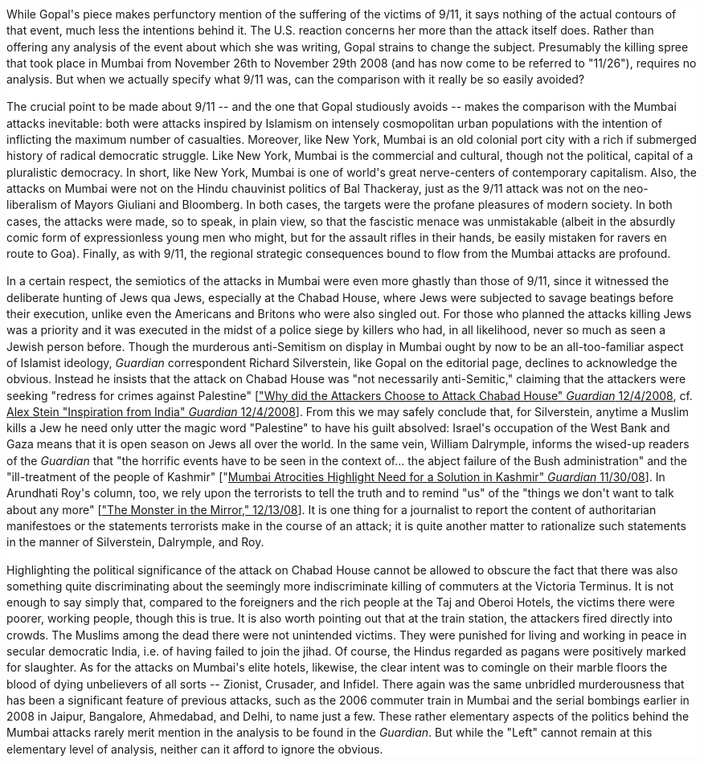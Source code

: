 While Gopal's piece makes perfunctory mention of the suffering of the victims of 9/11, it says nothing of the actual contours of that event, much less the intentions behind it. The U.S. reaction concerns her more than the attack itself does. Rather than offering any analysis of the event about which she was writing, Gopal strains to change the subject. Presumably the killing spree that took place in Mumbai from November 26th to November 29th 2008 (and has now come to be referred to "11/26"), requires no analysis. But when we actually specify what 9/11 was, can the comparison with it really be so easily avoided?

The crucial point to be made about 9/11 -- and the one that Gopal studiously avoids -- makes the comparison with the Mumbai attacks inevitable: both were attacks inspired by Islamism on intensely cosmopolitan urban populations with the intention of inflicting the maximum number of casualties. Moreover, like New York, Mumbai is an old colonial port city with a rich if submerged history of radical democratic struggle. Like New York, Mumbai is the commercial and cultural, though not the political, capital of a pluralistic democracy. In short, like New York, Mumbai is one of world's great nerve-centers of contemporary capitalism. Also, the attacks on Mumbai were not on the Hindu chauvinist politics of Bal Thackeray, just as the 9/11 attack was not on the neo-liberalism of Mayors Giuliani and Bloomberg. In both cases, the targets were the profane pleasures of modern society. In both cases, the attacks were made, so to speak, in plain view, so that the fascistic menace was unmistakable (albeit in the absurdly comic form of expressionless young men who might, but for the assault rifles in their hands, be easily mistaken for ravers en route to Goa). Finally, as with 9/11, the regional strategic consequences bound to flow from the Mumbai attacks are profound.

In a certain respect, the semiotics of the attacks in Mumbai were even more ghastly than those of 9/11, since it witnessed the deliberate hunting of Jews qua Jews, especially at the Chabad House, where Jews were subjected to savage beatings before their execution, unlike even the Americans and Britons who were also singled out. For those who planned the attacks killing Jews was a priority and it was executed in the midst of a police siege by killers who had, in all likelihood, never so much as seen a Jewish person before. Though the murderous anti-Semitism on display in Mumbai ought by now to be an all-too-familiar aspect of Islamist ideology, *Guardian* correspondent Richard Silverstein, like Gopal on the editorial page, declines to acknowledge the obvious. Instead he insists that the attack on Chabad House was "not necessarily anti-Semitic," claiming that the attackers were seeking "redress for crimes against Palestine" [["Why did the Attackers Choose to Attack Chabad House" *Guardian* 12/4/2008](http://www.guardian.co.uk/commentisfree/cifamerica/2008/dec/04/mumbai-terror-attacks-israel), cf. [Alex Stein "Inspiration from India" *Guardian* 12/4/2008](http://www.guardian.co.uk/commentisfree/2008/dec/04/mumbai-terror-attacks-judaism)]. From this we may safely conclude that, for Silverstein, anytime a Muslim kills a Jew he need only utter the magic word "Palestine" to have his guilt absolved: Israel's occupation of the West Bank and Gaza means that it is open season on Jews all over the world. In the same vein, William Dalrymple, informs the wised-up readers of the *Guardian* that "the horrific events have to be seen in the context of... the abject failure of the Bush administration" and the "ill-treatment of the people of Kashmir" ["[Mumbai Atrocities Highlight Need for a Solution in Kashmir" *Guardian* 11/30/08](http://www.guardian.co.uk/commentisfree/2008/nov/30/mumbai-terror-attacks-india1)]. In Arundhati Roy's column, too, we rely upon the terrorists to tell the truth and to remind "us" of the "things we don't want to talk about any more" [["The Monster in the Mirror," 12/13/08](http://www.guardian.co.uk/world/2008/dec/12/mumbai-arundhati-roy)]. It is one thing for a journalist to report the content of authoritarian manifestoes or the statements terrorists make in the course of an attack; it is quite another matter to rationalize such statements in the manner of Silverstein, Dalrymple, and Roy.

Highlighting the political significance of the attack on Chabad House cannot be allowed to obscure the fact that there was also something quite discriminating about the seemingly more indiscriminate killing of commuters at the Victoria Terminus. It is not enough to say simply that, compared to the foreigners and the rich people at the Taj and Oberoi Hotels, the victims there were poorer, working people, though this is true. It is also worth pointing out that at the train station, the attackers fired directly into crowds. The Muslims among the dead there were not unintended victims. They were punished for living and working in peace in secular democratic India, i.e. of having failed to join the jihad. Of course, the Hindus regarded as pagans were positively marked for slaughter. As for the attacks on Mumbai's elite hotels, likewise, the clear intent was to comingle on their marble floors the blood of dying unbelievers of all sorts -- Zionist, Crusader, and Infidel. There again was the same unbridled murderousness that has been a significant feature of previous attacks, such as the 2006 commuter train in Mumbai and the serial bombings earlier in 2008 in Jaipur, Bangalore, Ahmedabad, and Delhi, to name just a few. These rather elementary aspects of the politics behind the Mumbai attacks rarely merit mention in the analysis to be found in the *Guardian*. But while the "Left" cannot remain at this elementary level of analysis, neither can it afford to ignore the obvious.
